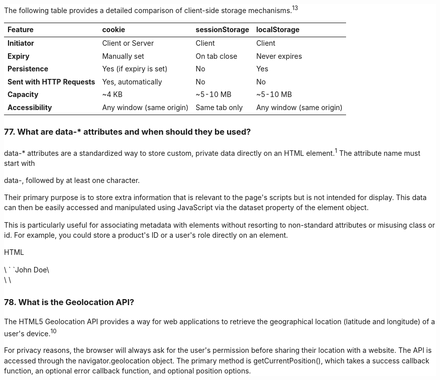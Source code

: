 The following table provides a detailed comparison of client-side storage mechanisms.<sup>13</sup>

|Feature|cookie|sessionStorage|localStorage|
| :- | :- | :- | :- |
|**Initiator**|Client or Server|Client|Client|
|**Expiry**|Manually set|On tab close|Never expires|
|**Persistence**|Yes (if expiry is set)|No|Yes|
|**Sent with HTTP Requests**|Yes, automatically|No|No|
|**Capacity**|~4 KB|~5-10 MB|~5-10 MB|
|**Accessibility**|Any window (same origin)|Same tab only|Any window (same origin)|

### **77. What are data-\* attributes and when should they be used?**

data-\* attributes are a standardized way to store custom, private data directly on an HTML element.<sup>1</sup> The attribute name must start with

data-, followed by at least one character.

Their primary purpose is to store extra information that is relevant to the page's scripts but is not intended for display. This data can then be easily accessed and manipulated using JavaScript via the dataset property of the element object.

This is particularly useful for associating metadata with elements without resorting to non-standard attributes or misusing class or id. For example, you could store a product's ID or a user's role directly on an element.

HTML


<div id="user-card" data-user-id="987" data-role="editor">\
`    `John Doe\
</div>\
\
<script>\
`    `const card = document.getElementById('user-card');\
`    `const userId = card.dataset.userId; // "987"\
`    `const userRole = card.dataset.role;   // "editor"\
\
`    `console.log(`User ${userId} has the role of ${userRole}.`);\
</script>

### **78. What is the Geolocation API?**

The HTML5 Geolocation API provides a way for web applications to retrieve the geographical location (latitude and longitude) of a user's device.<sup>10</sup>

For privacy reasons, the browser will always ask for the user's permission before sharing their location with a website. The API is accessed through the navigator.geolocation object. The primary method is getCurrentPosition(), which takes a success callback function, an optional error callback function, and optional position options.
